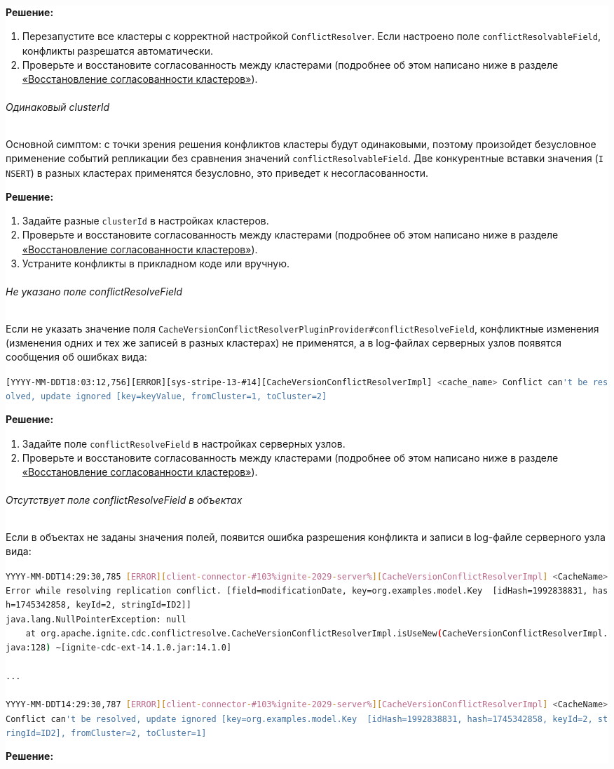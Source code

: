 **Решение:**

1. Перезапустите все кластеры с корректной настройкой `ConflictResolver`. Если настроено поле `conflictResolvableField`, конфликты разрешатся автоматически.
2. Проверьте и восстановите согласованность между кластерами (подробнее об этом написано ниже в разделе [«Восстановление согласованности кластеров»](#восстановление-согласованности-кластеров)).

###### Одинаковый clusterId

Основной симптом: с точки зрения решения конфликтов кластеры будут одинаковыми, поэтому произойдет безусловное применение событий репликации без сравнения значений `conflictResolvableField`. Две конкурентные вставки значения (`INSERT`) в разных кластерах применятся безусловно, это приведет к несогласованности.

**Решение:**

1. Задайте разные `clusterId` в настройках кластеров.
2. Проверьте и восстановите согласованность между кластерами (подробнее об этом написано ниже в разделе [«Восстановление согласованности кластеров»](#восстановление-согласованности-кластеров)).
3. Устраните конфликты в прикладном коде или вручную.

###### Не указано поле conflictResolveField

Если не указать значение поля `CacheVersionConflictResolverPluginProvider#conflictResolveField`, конфликтные изменения (изменения одних и тех же записей в разных кластерах) не применятся, а в log-файлах серверных узлов появятся сообщения об ошибках вида:

```bash
[YYYY-MM-DDT18:03:12,756][ERROR][sys-stripe-13-#14][CacheVersionConflictResolverImpl] <cache_name> Conflict can't be resolved, update ignored [key=keyValue, fromCluster=1, toCluster=2]
```

**Решение:**

1. Задайте поле `conflictResolveField` в настройках серверных узлов.
2. Проверьте и восстановите согласованность между кластерами (подробнее об этом написано ниже в разделе [«Восстановление согласованности кластеров»](#восстановление-согласованности-кластеров)).

###### Отсутствует поле conflictResolveField в объектах

Если в объектах не заданы значения полей, появится ошибка разрешения конфликта и записи в log-файле серверного узла вида:

```bash
YYYY-MM-DDT14:29:30,785 [ERROR][client-connector-#103%ignite-2029-server%][CacheVersionConflictResolverImpl] <CacheName> Error while resolving replication conflict. [field=modificationDate, key=org.examples.model.Key  [idHash=1992838831, hash=1745342858, keyId=2, stringId=ID2]]
java.lang.NullPointerException: null
    at org.apache.ignite.cdc.conflictresolve.CacheVersionConflictResolverImpl.isUseNew(CacheVersionConflictResolverImpl.java:128) ~[ignite-cdc-ext-14.1.0.jar:14.1.0]
 
...
 
YYYY-MM-DDT14:29:30,787 [ERROR][client-connector-#103%ignite-2029-server%][CacheVersionConflictResolverImpl] <CacheName> Conflict can't be resolved, update ignored [key=org.examples.model.Key  [idHash=1992838831, hash=1745342858, keyId=2, stringId=ID2], fromCluster=2, toCluster=1]
```
**Решение:**
